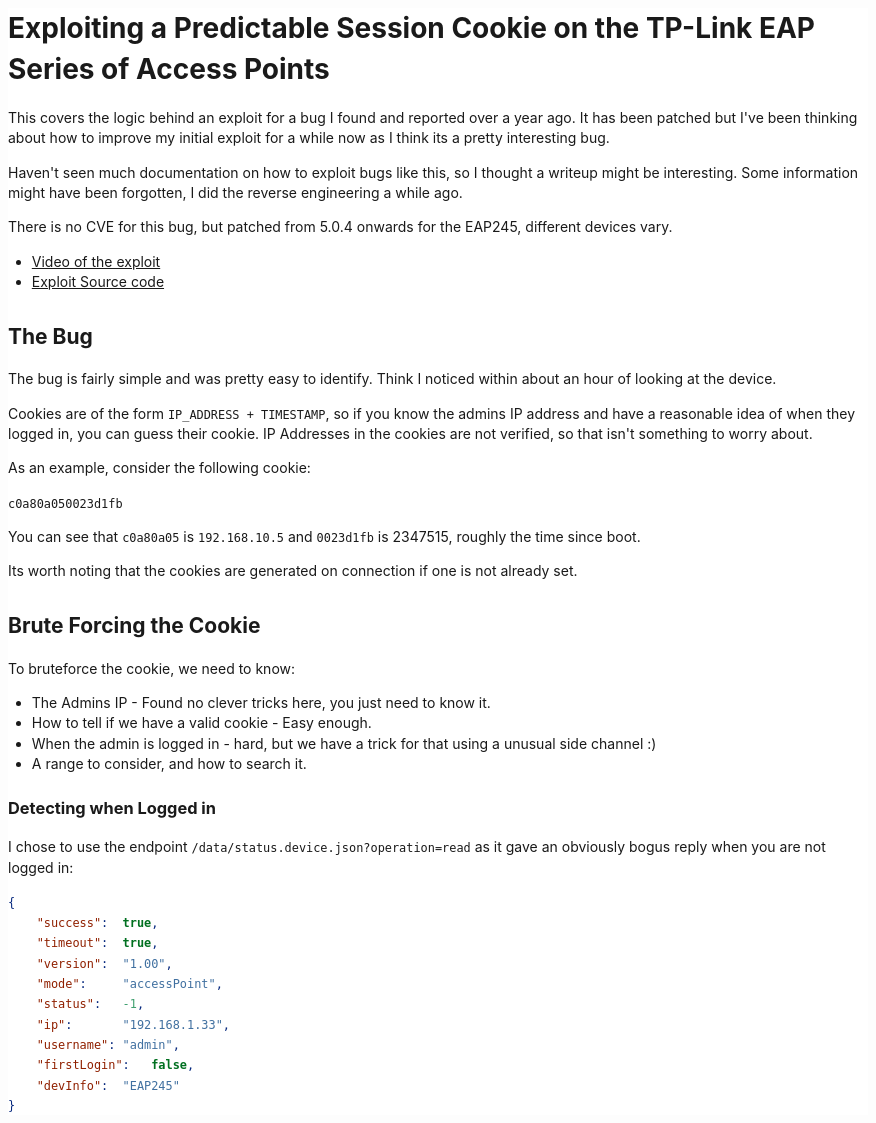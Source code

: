 # Exploiting a Predictable Session Cookie on the TP-Link EAP Series of Access Points

This covers the logic behind an exploit for a bug I found and reported over a year ago.
It has been patched but I've been thinking about how to improve my initial exploit for a while now as I think its a pretty interesting bug.

Haven't seen much documentation on how to exploit bugs like this, so I thought a writeup might be interesting.
Some information might have been forgotten, I did the reverse engineering a while ago.

There is no CVE for this bug, but patched from 5.0.4 onwards for the EAP245, different devices vary.

* [Video of the exploit](https://www.youtube.com/watch?v=HYZGLtaZPxI)
* [Exploit Source code](eap.py)


## The Bug

The bug is fairly simple and was pretty easy to identify.
Think I noticed within about an hour of looking at the device.

Cookies are of the form `IP_ADDRESS + TIMESTAMP`, so if you know the admins IP address and have a reasonable idea of when they logged in, you can guess their cookie.
IP Addresses in the cookies are not verified, so that isn't something to worry about.

As an example, consider the following cookie:
```
c0a80a050023d1fb
```
You can see that `c0a80a05` is `192.168.10.5` and `0023d1fb` is 2347515, roughly the time since boot.

Its worth noting that the cookies are generated on connection if one is not already set.

## Brute Forcing the Cookie

To bruteforce the cookie, we need to know:
* The Admins IP - Found no clever tricks here, you just need to know it.
* How to tell if we have a valid cookie - Easy enough.
* When the admin is logged in - hard, but we have a trick for that using a unusual side channel :)
* A range to consider, and how to search it.

### Detecting when Logged in

I chose to use the endpoint `/data/status.device.json?operation=read` as it gave an obviously bogus reply when you are not logged in:
```json
{
	"success":	true,
	"timeout":	true,
	"version":	"1.00",
	"mode":		"accessPoint",
	"status":	-1,
	"ip":		"192.168.1.33",
	"username":	"admin",
	"firstLogin":	false,
	"devInfo":	"EAP245"
}
```
